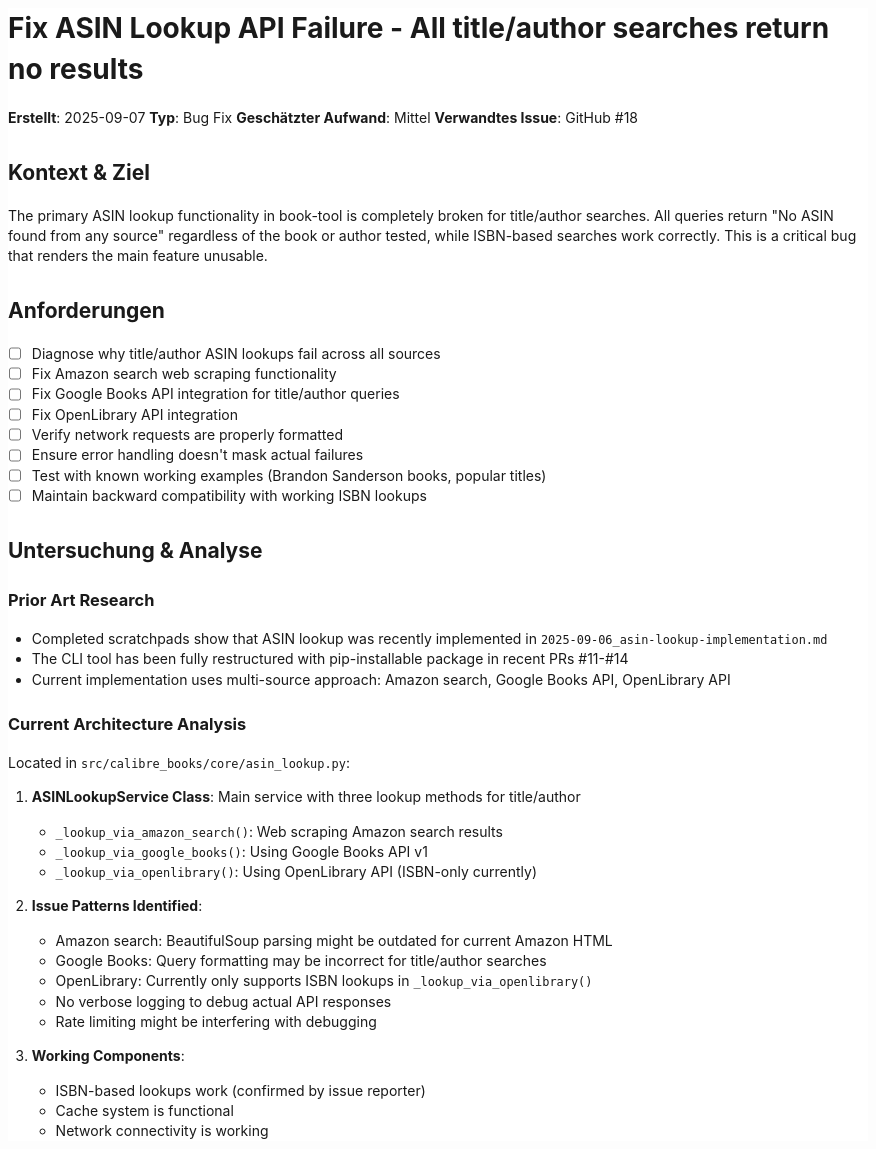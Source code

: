 # Fix ASIN Lookup API Failure - All title/author searches return no results

**Erstellt**: 2025-09-07
**Typ**: Bug Fix
**Geschätzter Aufwand**: Mittel
**Verwandtes Issue**: GitHub #18

## Kontext & Ziel

The primary ASIN lookup functionality in book-tool is completely broken for title/author searches. All queries return "No ASIN found from any source" regardless of the book or author tested, while ISBN-based searches work correctly. This is a critical bug that renders the main feature unusable.

## Anforderungen

- [ ] Diagnose why title/author ASIN lookups fail across all sources
- [ ] Fix Amazon search web scraping functionality
- [ ] Fix Google Books API integration for title/author queries
- [ ] Fix OpenLibrary API integration
- [ ] Verify network requests are properly formatted
- [ ] Ensure error handling doesn't mask actual failures
- [ ] Test with known working examples (Brandon Sanderson books, popular titles)
- [ ] Maintain backward compatibility with working ISBN lookups

## Untersuchung & Analyse

### Prior Art Research
- Completed scratchpads show that ASIN lookup was recently implemented in `2025-09-06_asin-lookup-implementation.md`
- The CLI tool has been fully restructured with pip-installable package in recent PRs #11-#14
- Current implementation uses multi-source approach: Amazon search, Google Books API, OpenLibrary API

### Current Architecture Analysis
Located in `src/calibre_books/core/asin_lookup.py`:

1. **ASINLookupService Class**: Main service with three lookup methods for title/author
   - `_lookup_via_amazon_search()`: Web scraping Amazon search results  
   - `_lookup_via_google_books()`: Using Google Books API v1
   - `_lookup_via_openlibrary()`: Using OpenLibrary API (ISBN-only currently)

2. **Issue Patterns Identified**:
   - Amazon search: BeautifulSoup parsing might be outdated for current Amazon HTML
   - Google Books: Query formatting may be incorrect for title/author searches
   - OpenLibrary: Currently only supports ISBN lookups in `_lookup_via_openlibrary()`
   - No verbose logging to debug actual API responses
   - Rate limiting might be interfering with debugging

3. **Working Components**:
   - ISBN-based lookups work (confirmed by issue reporter)
   - Cache system is functional
   - Network connectivity is working

